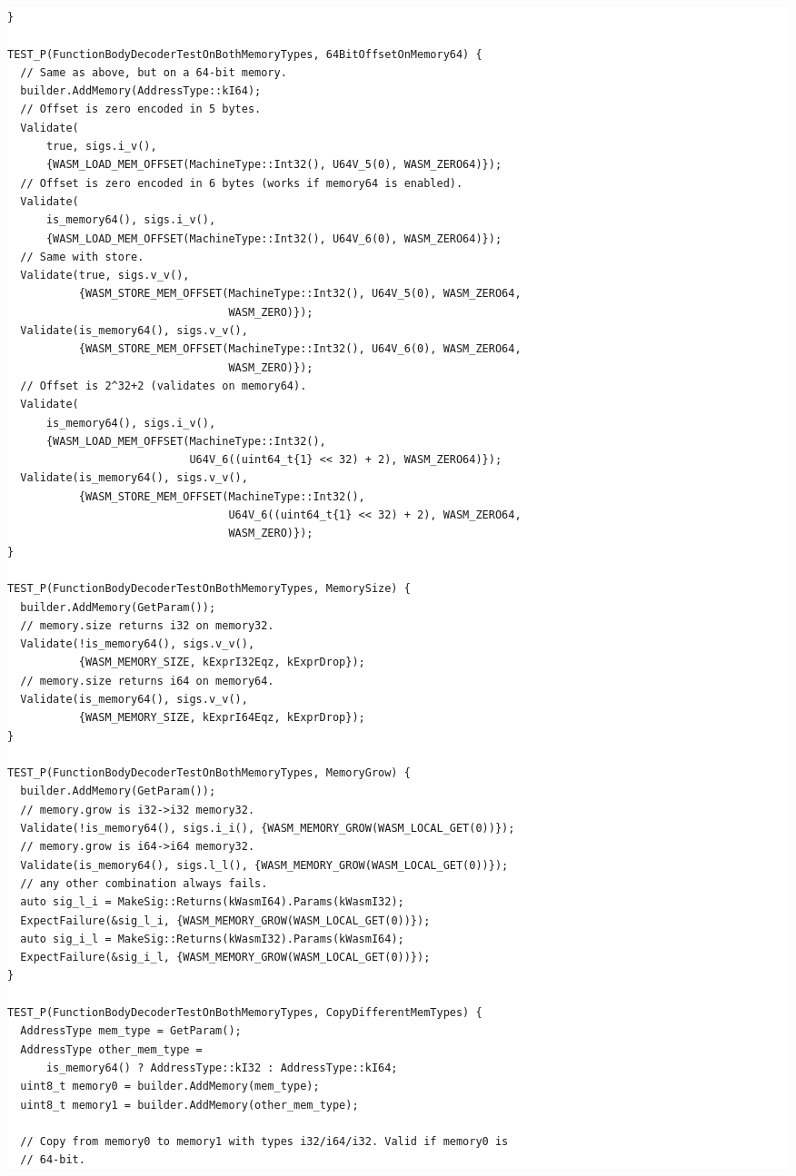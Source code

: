 ```
}

TEST_P(FunctionBodyDecoderTestOnBothMemoryTypes, 64BitOffsetOnMemory64) {
  // Same as above, but on a 64-bit memory.
  builder.AddMemory(AddressType::kI64);
  // Offset is zero encoded in 5 bytes.
  Validate(
      true, sigs.i_v(),
      {WASM_LOAD_MEM_OFFSET(MachineType::Int32(), U64V_5(0), WASM_ZERO64)});
  // Offset is zero encoded in 6 bytes (works if memory64 is enabled).
  Validate(
      is_memory64(), sigs.i_v(),
      {WASM_LOAD_MEM_OFFSET(MachineType::Int32(), U64V_6(0), WASM_ZERO64)});
  // Same with store.
  Validate(true, sigs.v_v(),
           {WASM_STORE_MEM_OFFSET(MachineType::Int32(), U64V_5(0), WASM_ZERO64,
                                  WASM_ZERO)});
  Validate(is_memory64(), sigs.v_v(),
           {WASM_STORE_MEM_OFFSET(MachineType::Int32(), U64V_6(0), WASM_ZERO64,
                                  WASM_ZERO)});
  // Offset is 2^32+2 (validates on memory64).
  Validate(
      is_memory64(), sigs.i_v(),
      {WASM_LOAD_MEM_OFFSET(MachineType::Int32(),
                            U64V_6((uint64_t{1} << 32) + 2), WASM_ZERO64)});
  Validate(is_memory64(), sigs.v_v(),
           {WASM_STORE_MEM_OFFSET(MachineType::Int32(),
                                  U64V_6((uint64_t{1} << 32) + 2), WASM_ZERO64,
                                  WASM_ZERO)});
}

TEST_P(FunctionBodyDecoderTestOnBothMemoryTypes, MemorySize) {
  builder.AddMemory(GetParam());
  // memory.size returns i32 on memory32.
  Validate(!is_memory64(), sigs.v_v(),
           {WASM_MEMORY_SIZE, kExprI32Eqz, kExprDrop});
  // memory.size returns i64 on memory64.
  Validate(is_memory64(), sigs.v_v(),
           {WASM_MEMORY_SIZE, kExprI64Eqz, kExprDrop});
}

TEST_P(FunctionBodyDecoderTestOnBothMemoryTypes, MemoryGrow) {
  builder.AddMemory(GetParam());
  // memory.grow is i32->i32 memory32.
  Validate(!is_memory64(), sigs.i_i(), {WASM_MEMORY_GROW(WASM_LOCAL_GET(0))});
  // memory.grow is i64->i64 memory32.
  Validate(is_memory64(), sigs.l_l(), {WASM_MEMORY_GROW(WASM_LOCAL_GET(0))});
  // any other combination always fails.
  auto sig_l_i = MakeSig::Returns(kWasmI64).Params(kWasmI32);
  ExpectFailure(&sig_l_i, {WASM_MEMORY_GROW(WASM_LOCAL_GET(0))});
  auto sig_i_l = MakeSig::Returns(kWasmI32).Params(kWasmI64);
  ExpectFailure(&sig_i_l, {WASM_MEMORY_GROW(WASM_LOCAL_GET(0))});
}

TEST_P(FunctionBodyDecoderTestOnBothMemoryTypes, CopyDifferentMemTypes) {
  AddressType mem_type = GetParam();
  AddressType other_mem_type =
      is_memory64() ? AddressType::kI32 : AddressType::kI64;
  uint8_t memory0 = builder.AddMemory(mem_type);
  uint8_t memory1 = builder.AddMemory(other_mem_type);

  // Copy from memory0 to memory1 with types i32/i64/i32. Valid if memory0 is
  // 64-bit.
```